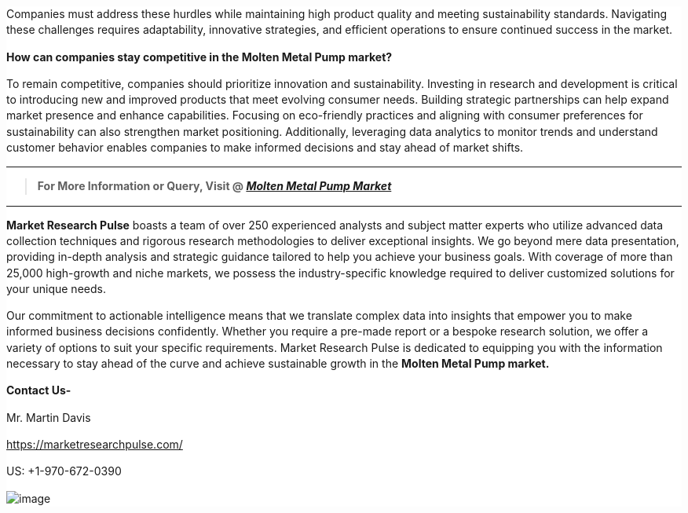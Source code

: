 Companies must address these hurdles while maintaining high product quality and meeting sustainability standards. Navigating these challenges requires adaptability, innovative strategies, and efficient operations to ensure continued success in the market.</p><p><strong>How can companies stay competitive in the Molten Metal Pump market?</strong></p><p>To remain competitive, companies should prioritize innovation and sustainability. Investing in research and development is critical to introducing new and improved products that meet evolving consumer needs. Building strategic partnerships can help expand market presence and enhance capabilities. Focusing on eco-friendly practices and aligning with consumer preferences for sustainability can also strengthen market positioning. Additionally, leveraging data analytics to monitor trends and understand customer behavior enables companies to make informed decisions and stay ahead of market shifts.</p><hr /><blockquote><p><strong>For More Information or Query, Visit @&nbsp;<em><a href="https://marketresearchpulse.com/report/23334/molten-metal-pump-market?utm_source=Linkedin&utm_medium=030">Molten Metal Pump Market</a></em></strong></p></blockquote><hr /><p><strong>Market Research Pulse</strong> boasts a team of over 250 experienced analysts and subject matter experts who utilize advanced data collection techniques and rigorous research methodologies to deliver exceptional insights. We go beyond mere data presentation, providing in-depth analysis and strategic guidance tailored to help you achieve your business goals. With coverage of more than 25,000 high-growth and niche markets, we possess the industry-specific knowledge required to deliver customized solutions for your unique needs.</p><p>Our commitment to actionable intelligence means that we translate complex data into insights that empower you to make informed business decisions confidently. Whether you require a pre-made report or a bespoke research solution, we offer a variety of options to suit your specific requirements. Market Research Pulse is dedicated to equipping you with the information necessary to stay ahead of the curve and achieve sustainable growth in the <strong>Molten Metal Pump market.</strong></p><p><strong>Contact Us-</strong></p><p>Mr. Martin Davis</p><p>https://marketresearchpulse.com/</p><p>US: +1-970-672-0390</p>
![image](https://github.com/user-attachments/assets/13089d86-5a73-4063-be8a-b4e30ed73fc4)
